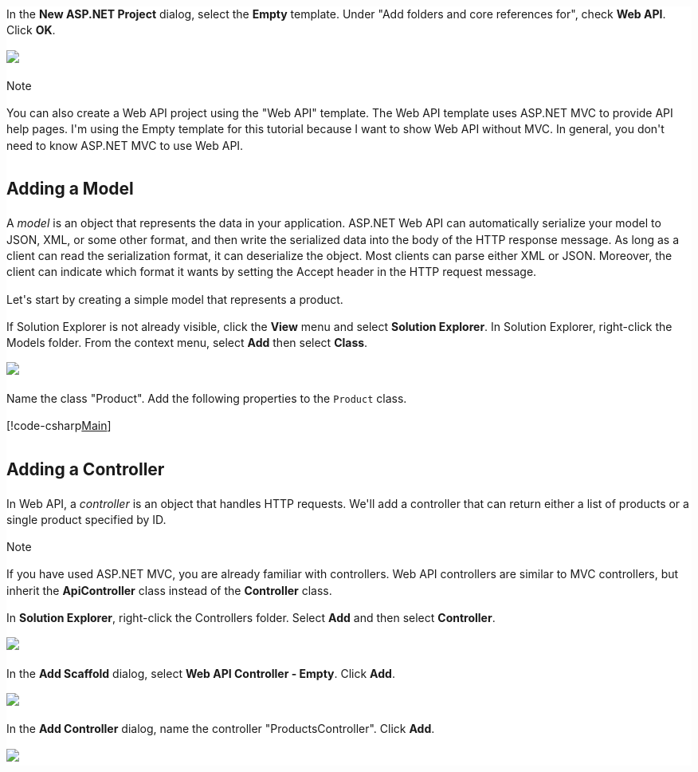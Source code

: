 In the **New ASP.NET Project** dialog, select the **Empty** template. Under &quot;Add folders and core references for&quot;, check **Web API**. Click **OK**.

![](tutorial-your-first-web-api/_static/image3.png)

> [!NOTE]
> You can also create a Web API project using the &quot;Web API&quot; template. The Web API template uses ASP.NET MVC to provide API help pages. I'm using the Empty template for this tutorial because I want to show Web API without MVC. In general, you don't need to know ASP.NET MVC to use Web API.

## Adding a Model

A *model* is an object that represents the data in your application. ASP.NET Web API can automatically serialize your model to JSON, XML, or some other format, and then write the serialized data into the body of the HTTP response message. As long as a client can read the serialization format, it can deserialize the object. Most clients can parse either XML or JSON. Moreover, the client can indicate which format it wants by setting the Accept header in the HTTP request message.

Let's start by creating a simple model that represents a product.

If Solution Explorer is not already visible, click the **View** menu and select **Solution Explorer**. In Solution Explorer, right-click the Models folder. From the context menu, select **Add** then select **Class**.

![](tutorial-your-first-web-api/_static/image4.png)

Name the class &quot;Product&quot;. Add the following properties to the `Product` class.

[!code-csharp[Main](tutorial-your-first-web-api/samples/sample1.cs)]

## Adding a Controller

In Web API, a *controller* is an object that handles HTTP requests. We'll add a controller that can return either a list of products or a single product specified by ID.

> [!NOTE]
> If you have used ASP.NET MVC, you are already familiar with controllers. Web API controllers are similar to MVC controllers, but inherit the **ApiController** class instead of the **Controller** class.

In **Solution Explorer**, right-click the Controllers folder. Select **Add** and then select **Controller**.

![](tutorial-your-first-web-api/_static/image5.png)

In the **Add Scaffold** dialog, select **Web API Controller - Empty**. Click **Add**.

![](tutorial-your-first-web-api/_static/image6.png)

In the **Add Controller** dialog, name the controller &quot;ProductsController&quot;. Click **Add**.

![](tutorial-your-first-web-api/_static/image7.png)
